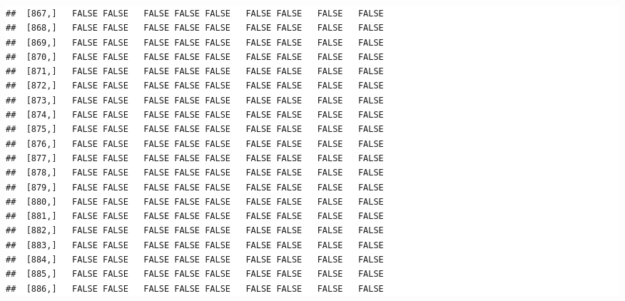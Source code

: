     ##  [867,]   FALSE FALSE   FALSE FALSE FALSE   FALSE FALSE   FALSE   FALSE
    ##  [868,]   FALSE FALSE   FALSE FALSE FALSE   FALSE FALSE   FALSE   FALSE
    ##  [869,]   FALSE FALSE   FALSE FALSE FALSE   FALSE FALSE   FALSE   FALSE
    ##  [870,]   FALSE FALSE   FALSE FALSE FALSE   FALSE FALSE   FALSE   FALSE
    ##  [871,]   FALSE FALSE   FALSE FALSE FALSE   FALSE FALSE   FALSE   FALSE
    ##  [872,]   FALSE FALSE   FALSE FALSE FALSE   FALSE FALSE   FALSE   FALSE
    ##  [873,]   FALSE FALSE   FALSE FALSE FALSE   FALSE FALSE   FALSE   FALSE
    ##  [874,]   FALSE FALSE   FALSE FALSE FALSE   FALSE FALSE   FALSE   FALSE
    ##  [875,]   FALSE FALSE   FALSE FALSE FALSE   FALSE FALSE   FALSE   FALSE
    ##  [876,]   FALSE FALSE   FALSE FALSE FALSE   FALSE FALSE   FALSE   FALSE
    ##  [877,]   FALSE FALSE   FALSE FALSE FALSE   FALSE FALSE   FALSE   FALSE
    ##  [878,]   FALSE FALSE   FALSE FALSE FALSE   FALSE FALSE   FALSE   FALSE
    ##  [879,]   FALSE FALSE   FALSE FALSE FALSE   FALSE FALSE   FALSE   FALSE
    ##  [880,]   FALSE FALSE   FALSE FALSE FALSE   FALSE FALSE   FALSE   FALSE
    ##  [881,]   FALSE FALSE   FALSE FALSE FALSE   FALSE FALSE   FALSE   FALSE
    ##  [882,]   FALSE FALSE   FALSE FALSE FALSE   FALSE FALSE   FALSE   FALSE
    ##  [883,]   FALSE FALSE   FALSE FALSE FALSE   FALSE FALSE   FALSE   FALSE
    ##  [884,]   FALSE FALSE   FALSE FALSE FALSE   FALSE FALSE   FALSE   FALSE
    ##  [885,]   FALSE FALSE   FALSE FALSE FALSE   FALSE FALSE   FALSE   FALSE
    ##  [886,]   FALSE FALSE   FALSE FALSE FALSE   FALSE FALSE   FALSE   FALSE
